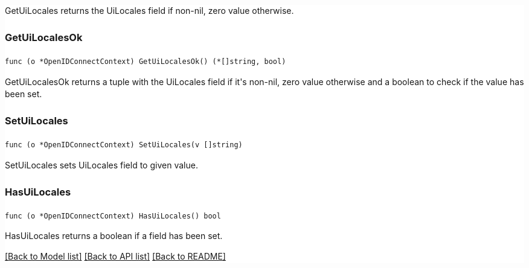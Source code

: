GetUiLocales returns the UiLocales field if non-nil, zero value otherwise.

### GetUiLocalesOk

`func (o *OpenIDConnectContext) GetUiLocalesOk() (*[]string, bool)`

GetUiLocalesOk returns a tuple with the UiLocales field if it's non-nil, zero
value otherwise and a boolean to check if the value has been set.

### SetUiLocales

`func (o *OpenIDConnectContext) SetUiLocales(v []string)`

SetUiLocales sets UiLocales field to given value.

### HasUiLocales

`func (o *OpenIDConnectContext) HasUiLocales() bool`

HasUiLocales returns a boolean if a field has been set.

[[Back to Model list]](../README.md#documentation-for-models)
[[Back to API list]](../README.md#documentation-for-api-endpoints)
[[Back to README]](../README.md)
